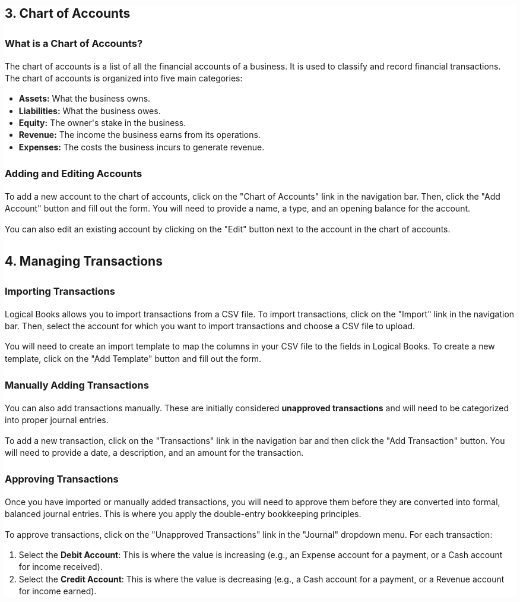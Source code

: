 ## 3. Chart of Accounts

### What is a Chart of Accounts?

The chart of accounts is a list of all the financial accounts of a business. It is used to classify and record financial transactions. The chart of accounts is organized into five main categories:

*   **Assets:** What the business owns.
*   **Liabilities:** What the business owes.
*   **Equity:** The owner's stake in the business.
*   **Revenue:** The income the business earns from its operations.
*   **Expenses:** The costs the business incurs to generate revenue.

### Adding and Editing Accounts

To add a new account to the chart of accounts, click on the "Chart of Accounts" link in the navigation bar. Then, click the "Add Account" button and fill out the form. You will need to provide a name, a type, and an opening balance for the account.

You can also edit an existing account by clicking on the "Edit" button next to the account in the chart of accounts.

## 4. Managing Transactions

### Importing Transactions

Logical Books allows you to import transactions from a CSV file. To import transactions, click on the "Import" link in the navigation bar. Then, select the account for which you want to import transactions and choose a CSV file to upload.

You will need to create an import template to map the columns in your CSV file to the fields in Logical Books. To create a new template, click on the "Add Template" button and fill out the form.

### Manually Adding Transactions

You can also add transactions manually. These are initially considered **unapproved transactions** and will need to be categorized into proper journal entries.

To add a new transaction, click on the "Transactions" link in the navigation bar and then click the "Add Transaction" button. You will need to provide a date, a description, and an amount for the transaction.

### Approving Transactions

Once you have imported or manually added transactions, you will need to approve them before they are converted into formal, balanced journal entries. This is where you apply the double-entry bookkeeping principles.

To approve transactions, click on the "Unapproved Transactions" link in the "Journal" dropdown menu. For each transaction:

1.  Select the **Debit Account**: This is where the value is increasing (e.g., an Expense account for a payment, or a Cash account for income received).
2.  Select the **Credit Account**: This is where the value is decreasing (e.g., a Cash account for a payment, or a Revenue account for income earned).

